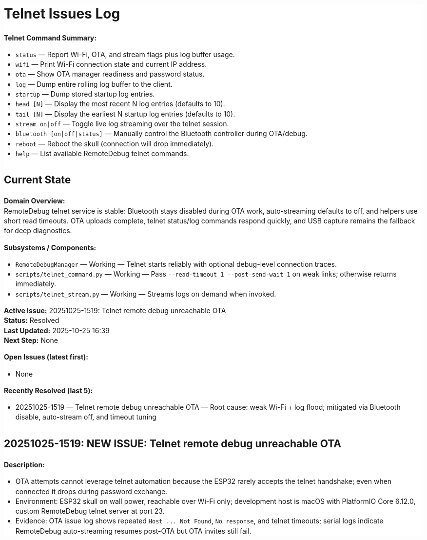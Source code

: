 # Telnet Issues Log

**Telnet Command Summary:**
- `status` — Report Wi-Fi, OTA, and stream flags plus log buffer usage.
- `wifi` — Print Wi-Fi connection state and current IP address.
- `ota` — Show OTA manager readiness and password status.
- `log` — Dump entire rolling log buffer to the client.
- `startup` — Dump stored startup log entries.
- `head [N]` — Display the most recent N log entries (defaults to 10).
- `tail [N]` — Display the earliest N startup log entries (defaults to 10).
- `stream on|off` — Toggle live log streaming over the telnet session.
- `bluetooth [on|off|status]` — Manually control the Bluetooth controller during OTA/debug.
- `reboot` — Reboot the skull (connection will drop immediately).
- `help` — List available RemoteDebug telnet commands.


## Current State

**Domain Overview:**  
RemoteDebug telnet service is stable: Bluetooth stays disabled during OTA work, auto-streaming defaults to off, and helpers use short read timeouts. OTA uploads complete, telnet status/log commands respond quickly, and USB capture remains the fallback for deep diagnostics.

**Subsystems / Components:**  
- `RemoteDebugManager` — Working — Telnet starts reliably with optional debug-level connection traces.  
- `scripts/telnet_command.py` — Working — Pass `--read-timeout 1 --post-send-wait 1` on weak links; otherwise returns immediately.  
- `scripts/telnet_stream.py` — Working — Streams logs on demand when invoked.

**Active Issue:** 20251025-1519: Telnet remote debug unreachable OTA  
**Status:** Resolved  
**Last Updated:** 2025-10-25 16:39  
**Next Step:** None

**Open Issues (latest first):**
- None

**Recently Resolved (last 5):**
- 20251025-1519 — Telnet remote debug unreachable OTA — Root cause: weak Wi-Fi + log flood; mitigated via Bluetooth disable, auto-stream off, and timeout tuning


## 20251025-1519: NEW ISSUE: Telnet remote debug unreachable OTA

**Description:**  
- OTA attempts cannot leverage telnet automation because the ESP32 rarely accepts the telnet handshake; even when connected it drops during password exchange.  
- Environment: ESP32 skull on wall power, reachable over Wi-Fi only; development host is macOS with PlatformIO Core 6.12.0, custom RemoteDebug telnet server at port 23.  
- Evidence: OTA issue log shows repeated `Host ... Not Found`, `No response`, and telnet timeouts; serial logs indicate RemoteDebug auto-streaming resumes post-OTA but OTA invites still fail.
